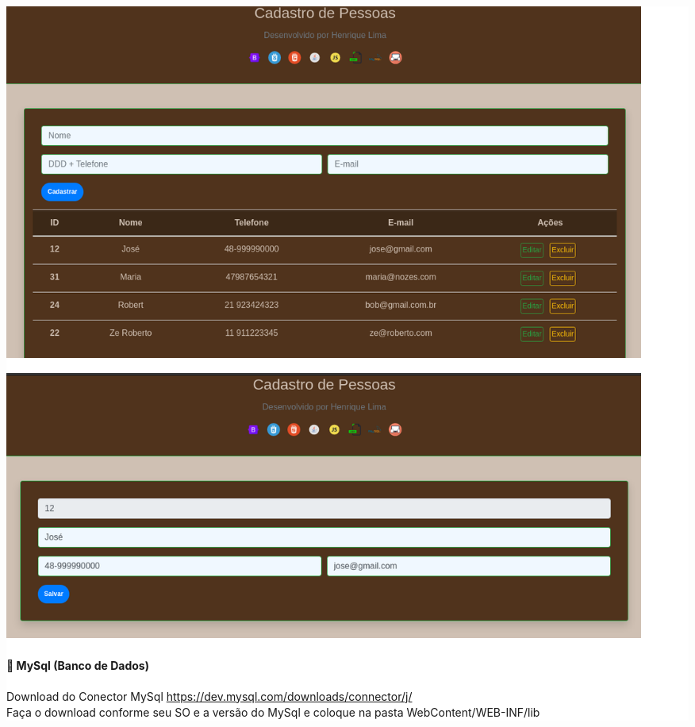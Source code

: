 <img alt="Crud Java" src="./images/print2.png" width="800">
<p></p>
<img alt="Crud Java" src="./images/print1.png" width="800">


#### 🎲 MySql (Banco de Dados)


Download do Conector MySql
https://dev.mysql.com/downloads/connector/j/ <br>
Faça o download conforme seu SO e a versão do MySql e coloque na pasta WebContent/WEB-INF/lib
